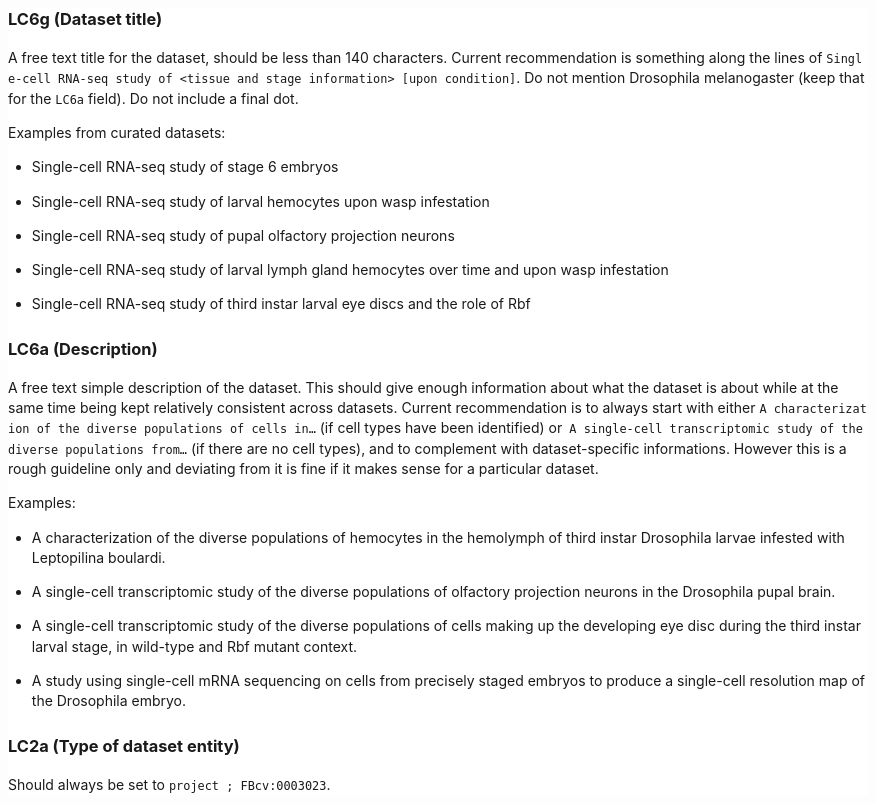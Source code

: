 
### LC6g (Dataset title)

A free text title for the dataset, should be less than 140 characters.
Current recommendation is something along the lines of `Single-cell
RNA-seq study of <tissue and stage information> [upon condition]`. Do
not mention Drosophila melanogaster (keep that for the `LC6a` field). Do
not include a final dot.

Examples from curated datasets:

* Single-cell RNA-seq study of stage 6 embryos

* Single-cell RNA-seq study of larval hemocytes upon wasp infestation

* Single-cell RNA-seq study of pupal olfactory projection neurons

* Single-cell RNA-seq study of larval lymph gland hemocytes over time
  and upon wasp infestation

* Single-cell RNA-seq study of third instar larval eye discs and the
  role of Rbf


### LC6a (Description)

A free text simple description of the dataset. This should give enough
information about what the dataset is about while at the same time being
kept relatively consistent across datasets. Current recommendation is to
always start with either `A characterization of the diverse populations
of cells in…` (if cell types have been identified) or` A single-cell
transcriptomic study of the diverse populations from…` (if there are no
cell types), and to complement with dataset-specific informations.
However this is a rough guideline only and deviating from it is fine if
it makes sense for a particular dataset.

Examples:

* A characterization of the diverse populations of hemocytes in the
  hemolymph of third instar Drosophila larvae infested with Leptopilina
  boulardi.

* A single-cell transcriptomic study of the diverse populations of
  olfactory projection neurons in the Drosophila pupal brain.

* A single-cell transcriptomic study of the diverse populations of cells
  making up the developing eye disc during the third instar larval
  stage, in wild-type and Rbf mutant context.

* A study using single-cell mRNA sequencing on cells from precisely
  staged embryos to produce a single-cell resolution map of the
  Drosophila embryo.


### LC2a (Type of dataset entity)

Should always be set to `project ; FBcv:0003023`.
